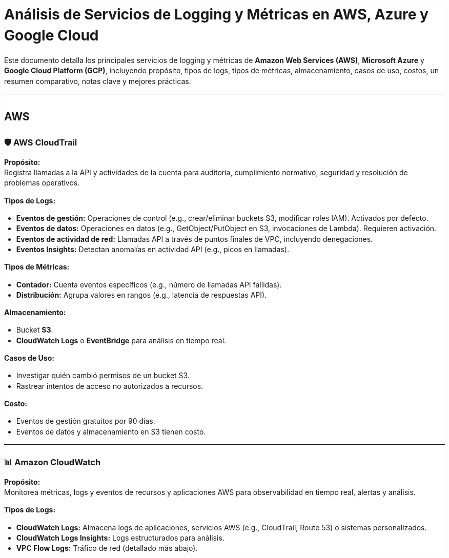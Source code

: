 # Análisis de Servicios de Logging y Métricas en AWS, Azure y Google Cloud

Este documento detalla los principales servicios de logging y métricas de **Amazon Web Services (AWS)**, **Microsoft Azure** y **Google Cloud Platform (GCP)**, incluyendo propósito, tipos de logs, tipos de métricas, almacenamiento, casos de uso, costos, un resumen comparativo, notas clave y mejores prácticas.

---

## AWS

### 🛡️ AWS CloudTrail

**Propósito:**  
Registra llamadas a la API y actividades de la cuenta para auditoría, cumplimiento normativo, seguridad y resolución de problemas operativos.

**Tipos de Logs:**  
- **Eventos de gestión:** Operaciones de control (e.g., crear/eliminar buckets S3, modificar roles IAM). Activados por defecto.  
- **Eventos de datos:** Operaciones en datos (e.g., GetObject/PutObject en S3, invocaciones de Lambda). Requieren activación.  
- **Eventos de actividad de red:** Llamadas API a través de puntos finales de VPC, incluyendo denegaciones.  
- **Eventos Insights:** Detectan anomalías en actividad API (e.g., picos en llamadas).  

**Tipos de Métricas:**  
- **Contador:** Cuenta eventos específicos (e.g., número de llamadas API fallidas).  
- **Distribución:** Agrupa valores en rangos (e.g., latencia de respuestas API).  

**Almacenamiento:**  
- Bucket **S3**.  
- **CloudWatch Logs** o **EventBridge** para análisis en tiempo real.  

**Casos de Uso:**  
- Investigar quién cambió permisos de un bucket S3.  
- Rastrear intentos de acceso no autorizados a recursos.  

**Costo:**  
- Eventos de gestión gratuitos por 90 días.  
- Eventos de datos y almacenamiento en S3 tienen costo.  

---

### 📊 Amazon CloudWatch

**Propósito:**  
Monitorea métricas, logs y eventos de recursos y aplicaciones AWS para observabilidad en tiempo real, alertas y análisis.

**Tipos de Logs:**  
- **CloudWatch Logs:** Almacena logs de aplicaciones, servicios AWS (e.g., CloudTrail, Route 53) o sistemas personalizados.  
- **CloudWatch Logs Insights:** Logs estructurados para análisis.  
- **VPC Flow Logs:** Tráfico de red (detallado más abajo).  
